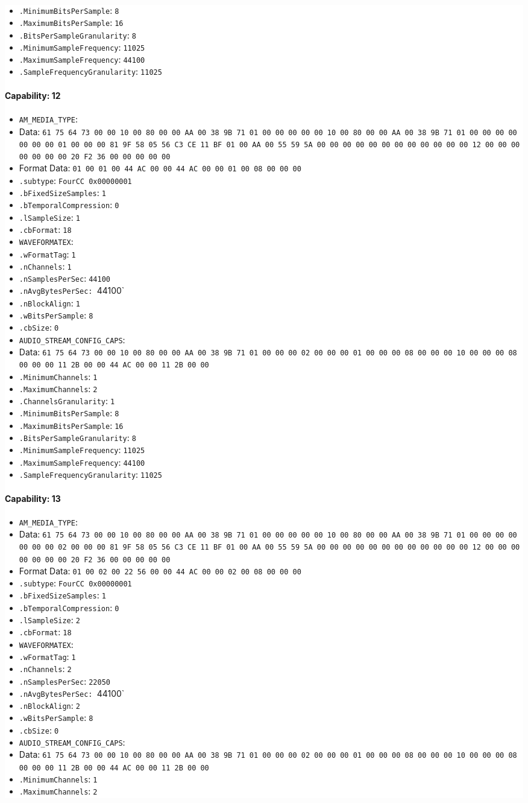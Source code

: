   * `.MinimumBitsPerSample`: `8`
  * `.MaximumBitsPerSample`: `16`
  * `.BitsPerSampleGranularity`: `8`
  * `.MinimumSampleFrequency`: `11025`
  * `.MaximumSampleFrequency`: `44100`
  * `.SampleFrequencyGranularity`: `11025`

#### Capability: 12

 * `AM_MEDIA_TYPE`:
  * Data: `61 75 64 73 00 00 10 00 80 00 00 AA 00 38 9B 71 01 00 00 00 00 00 10 00 80 00 00 AA 00 38 9B 71 01 00 00 00 00 00 00 00 01 00 00 00 81 9F 58 05 56 C3 CE 11 BF 01 00 AA 00 55 59 5A 00 00 00 00 00 00 00 00 00 00 00 00 12 00 00 00 00 00 00 00 20 F2 36 00 00 00 00 00`
  * Format Data: `01 00 01 00 44 AC 00 00 44 AC 00 00 01 00 08 00 00 00`
  * `.subtype`: `FourCC 0x00000001`
  * `.bFixedSizeSamples`: `1`
  * `.bTemporalCompression`: `0`
  * `.lSampleSize`: `1`
  * `.cbFormat`: `18`
  * `WAVEFORMATEX`:
   * `.wFormatTag`: `1`
   * `.nChannels`: `1`
   * `.nSamplesPerSec`: `44100`
   * `.nAvgBytesPerSec: `44100`
   * `.nBlockAlign`: `1`
   * `.wBitsPerSample`: `8`
   * `.cbSize`: `0`
 * `AUDIO_STREAM_CONFIG_CAPS`:
  * Data: `61 75 64 73 00 00 10 00 80 00 00 AA 00 38 9B 71 01 00 00 00 02 00 00 00 01 00 00 00 08 00 00 00 10 00 00 00 08 00 00 00 11 2B 00 00 44 AC 00 00 11 2B 00 00`
  * `.MinimumChannels`: `1`
  * `.MaximumChannels`: `2`
  * `.ChannelsGranularity`: `1`
  * `.MinimumBitsPerSample`: `8`
  * `.MaximumBitsPerSample`: `16`
  * `.BitsPerSampleGranularity`: `8`
  * `.MinimumSampleFrequency`: `11025`
  * `.MaximumSampleFrequency`: `44100`
  * `.SampleFrequencyGranularity`: `11025`

#### Capability: 13

 * `AM_MEDIA_TYPE`:
  * Data: `61 75 64 73 00 00 10 00 80 00 00 AA 00 38 9B 71 01 00 00 00 00 00 10 00 80 00 00 AA 00 38 9B 71 01 00 00 00 00 00 00 00 02 00 00 00 81 9F 58 05 56 C3 CE 11 BF 01 00 AA 00 55 59 5A 00 00 00 00 00 00 00 00 00 00 00 00 12 00 00 00 00 00 00 00 20 F2 36 00 00 00 00 00`
  * Format Data: `01 00 02 00 22 56 00 00 44 AC 00 00 02 00 08 00 00 00`
  * `.subtype`: `FourCC 0x00000001`
  * `.bFixedSizeSamples`: `1`
  * `.bTemporalCompression`: `0`
  * `.lSampleSize`: `2`
  * `.cbFormat`: `18`
  * `WAVEFORMATEX`:
   * `.wFormatTag`: `1`
   * `.nChannels`: `2`
   * `.nSamplesPerSec`: `22050`
   * `.nAvgBytesPerSec: `44100`
   * `.nBlockAlign`: `2`
   * `.wBitsPerSample`: `8`
   * `.cbSize`: `0`
 * `AUDIO_STREAM_CONFIG_CAPS`:
  * Data: `61 75 64 73 00 00 10 00 80 00 00 AA 00 38 9B 71 01 00 00 00 02 00 00 00 01 00 00 00 08 00 00 00 10 00 00 00 08 00 00 00 11 2B 00 00 44 AC 00 00 11 2B 00 00`
  * `.MinimumChannels`: `1`
  * `.MaximumChannels`: `2`